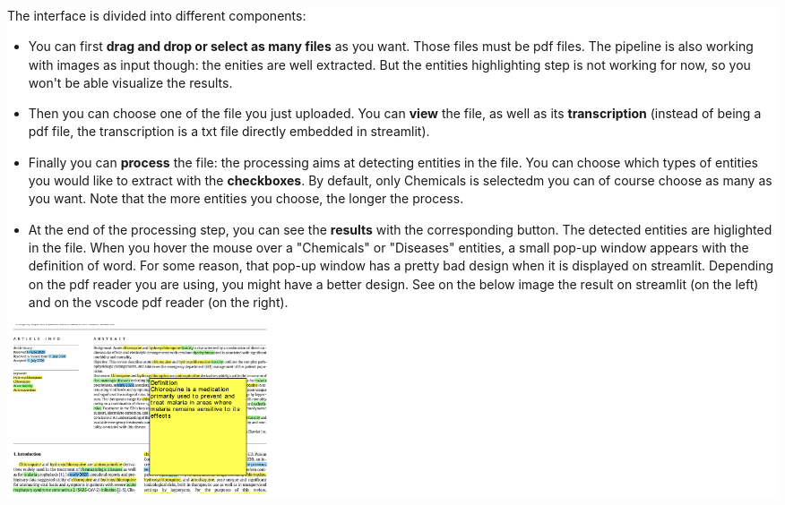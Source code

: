 The interface is divided into different components:

- You can first **drag and drop or select as many files** as you want. Those files must be pdf files. The pipeline is also working with images as input though: the enities are well extracted. But the entities highlighting step is not working for now, so you won't be able visualize the results.

- Then you can choose one of the file you just uploaded. You can **view** the file, as well as its **transcription** (instead of being a pdf file, the transcription is a txt file directly embedded in streamlit).

- Finally you can **process** the file: the processing aims at detecting entities in the file. You can choose which types of entities you would like to extract with the **checkboxes**. By default, only Chemicals is selectedm you can of course choose as many as you want. Note that the more entities you choose, the longer the process.

- At the end of the processing step, you can see the **results** with the corresponding button. The detected entities are higlighted in the file. When you hover the mouse over a "Chemicals" or "Diseases" entities, a small pop-up window appears with the definition of word. For some reason, that pop-up window has a pretty bad design when it is displayed on streamlit. Depending on the pdf reader you are using, you might have a better design. See on the below image the result on streamlit (on the left) and on the vscode pdf reader (on the right).


<p float="left">
  <img src="./images/highlight_1.png" width="300" />